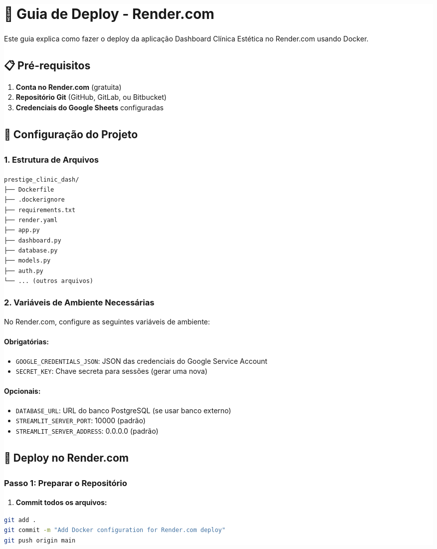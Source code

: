 # 🚀 Guia de Deploy - Render.com

Este guia explica como fazer o deploy da aplicação Dashboard Clínica Estética no Render.com usando Docker.

## 📋 Pré-requisitos

1. **Conta no Render.com** (gratuita)
2. **Repositório Git** (GitHub, GitLab, ou Bitbucket)
3. **Credenciais do Google Sheets** configuradas

## 🔧 Configuração do Projeto

### 1. Estrutura de Arquivos

```
prestige_clinic_dash/
├── Dockerfile
├── .dockerignore
├── requirements.txt
├── render.yaml
├── app.py
├── dashboard.py
├── database.py
├── models.py
├── auth.py
└── ... (outros arquivos)
```

### 2. Variáveis de Ambiente Necessárias

No Render.com, configure as seguintes variáveis de ambiente:

#### **Obrigatórias:**

- `GOOGLE_CREDENTIALS_JSON`: JSON das credenciais do Google Service Account
- `SECRET_KEY`: Chave secreta para sessões (gerar uma nova)

#### **Opcionais:**

- `DATABASE_URL`: URL do banco PostgreSQL (se usar banco externo)
- `STREAMLIT_SERVER_PORT`: 10000 (padrão)
- `STREAMLIT_SERVER_ADDRESS`: 0.0.0.0 (padrão)

## 🐳 Deploy no Render.com

### Passo 1: Preparar o Repositório

1. **Commit todos os arquivos:**

```bash
git add .
git commit -m "Add Docker configuration for Render.com deploy"
git push origin main
```
